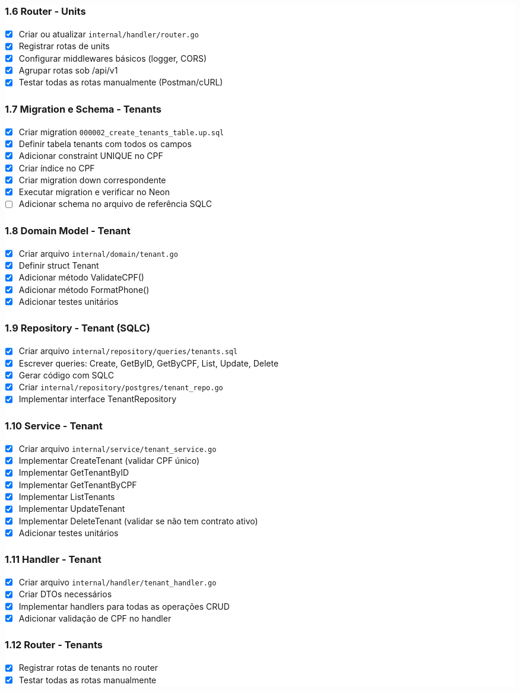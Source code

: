 ### 1.6 Router - Units
- [x] Criar ou atualizar `internal/handler/router.go`
- [x] Registrar rotas de units
- [x] Configurar middlewares básicos (logger, CORS)
- [x] Agrupar rotas sob /api/v1
- [x] Testar todas as rotas manualmente (Postman/cURL)

### 1.7 Migration e Schema - Tenants
- [x] Criar migration `000002_create_tenants_table.up.sql`
- [x] Definir tabela tenants com todos os campos
- [x] Adicionar constraint UNIQUE no CPF
- [x] Criar índice no CPF
- [x] Criar migration down correspondente
- [x] Executar migration e verificar no Neon
- [ ] Adicionar schema no arquivo de referência SQLC

### 1.8 Domain Model - Tenant
- [x] Criar arquivo `internal/domain/tenant.go`
- [x] Definir struct Tenant
- [x] Adicionar método ValidateCPF()
- [x] Adicionar método FormatPhone()
- [x] Adicionar testes unitários

### 1.9 Repository - Tenant (SQLC)
- [x] Criar arquivo `internal/repository/queries/tenants.sql`
- [x] Escrever queries: Create, GetByID, GetByCPF, List, Update, Delete
- [x] Gerar código com SQLC
- [x] Criar `internal/repository/postgres/tenant_repo.go`
- [x] Implementar interface TenantRepository

### 1.10 Service - Tenant
- [x] Criar arquivo `internal/service/tenant_service.go`
- [x] Implementar CreateTenant (validar CPF único)
- [x] Implementar GetTenantByID
- [x] Implementar GetTenantByCPF
- [x] Implementar ListTenants
- [x] Implementar UpdateTenant
- [x] Implementar DeleteTenant (validar se não tem contrato ativo)
- [x] Adicionar testes unitários

### 1.11 Handler - Tenant
- [x] Criar arquivo `internal/handler/tenant_handler.go`
- [x] Criar DTOs necessários
- [x] Implementar handlers para todas as operações CRUD
- [x] Adicionar validação de CPF no handler

### 1.12 Router - Tenants
- [x] Registrar rotas de tenants no router
- [x] Testar todas as rotas manualmente
